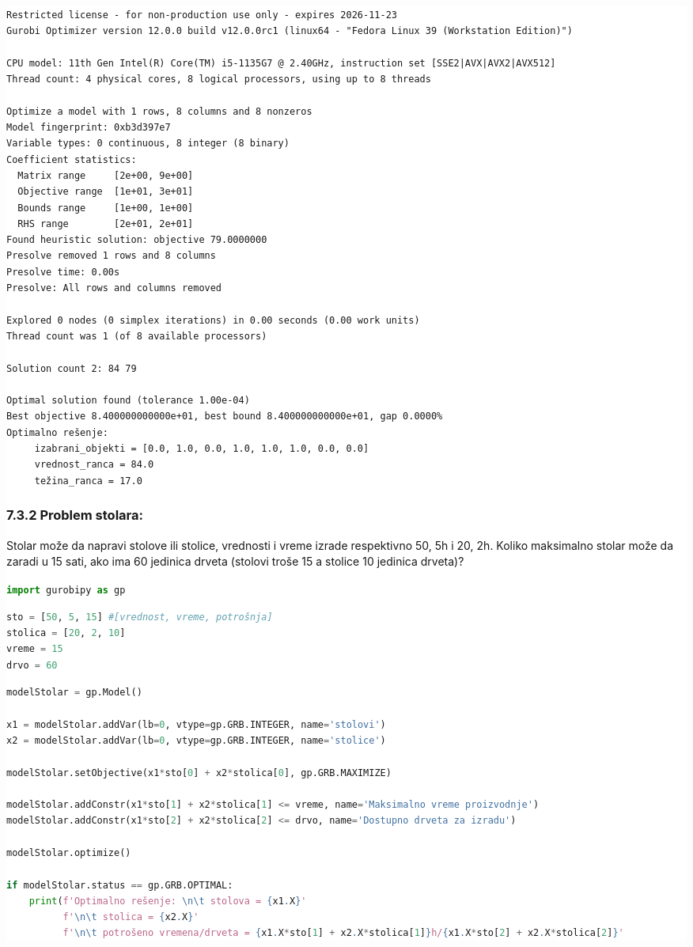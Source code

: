     Restricted license - for non-production use only - expires 2026-11-23
    Gurobi Optimizer version 12.0.0 build v12.0.0rc1 (linux64 - "Fedora Linux 39 (Workstation Edition)")
    
    CPU model: 11th Gen Intel(R) Core(TM) i5-1135G7 @ 2.40GHz, instruction set [SSE2|AVX|AVX2|AVX512]
    Thread count: 4 physical cores, 8 logical processors, using up to 8 threads
    
    Optimize a model with 1 rows, 8 columns and 8 nonzeros
    Model fingerprint: 0xb3d397e7
    Variable types: 0 continuous, 8 integer (8 binary)
    Coefficient statistics:
      Matrix range     [2e+00, 9e+00]
      Objective range  [1e+01, 3e+01]
      Bounds range     [1e+00, 1e+00]
      RHS range        [2e+01, 2e+01]
    Found heuristic solution: objective 79.0000000
    Presolve removed 1 rows and 8 columns
    Presolve time: 0.00s
    Presolve: All rows and columns removed
    
    Explored 0 nodes (0 simplex iterations) in 0.00 seconds (0.00 work units)
    Thread count was 1 (of 8 available processors)
    
    Solution count 2: 84 79 
    
    Optimal solution found (tolerance 1.00e-04)
    Best objective 8.400000000000e+01, best bound 8.400000000000e+01, gap 0.0000%
    Optimalno rešenje: 
    	 izabrani_objekti = [0.0, 1.0, 0.0, 1.0, 1.0, 1.0, 0.0, 0.0]
    	 vrednost_ranca = 84.0
    	 težina_ranca = 17.0
    

### 7.3.2 Problem stolara:
Stolar može da napravi stolove ili stolice, vrednosti i vreme izrade respektivno 50, 5h i 20, 2h. 
Koliko maksimalno stolar može da zaradi u 15 sati, ako ima 60 jedinica drveta (stolovi troše 15 a stolice 10 jedinica drveta)?


```python
import gurobipy as gp
```


```python
sto = [50, 5, 15] #[vrednost, vreme, potrošnja]
stolica = [20, 2, 10]
vreme = 15
drvo = 60
```


```python
modelStolar = gp.Model()

x1 = modelStolar.addVar(lb=0, vtype=gp.GRB.INTEGER, name='stolovi')
x2 = modelStolar.addVar(lb=0, vtype=gp.GRB.INTEGER, name='stolice')

modelStolar.setObjective(x1*sto[0] + x2*stolica[0], gp.GRB.MAXIMIZE)

modelStolar.addConstr(x1*sto[1] + x2*stolica[1] <= vreme, name='Maksimalno vreme proizvodnje')
modelStolar.addConstr(x1*sto[2] + x2*stolica[2] <= drvo, name='Dostupno drveta za izradu')

modelStolar.optimize()

if modelStolar.status == gp.GRB.OPTIMAL:
    print(f'Optimalno rešenje: \n\t stolova = {x1.X}'
          f'\n\t stolica = {x2.X}'
          f'\n\t potrošeno vremena/drveta = {x1.X*sto[1] + x2.X*stolica[1]}h/{x1.X*sto[2] + x2.X*stolica[2]}'
```